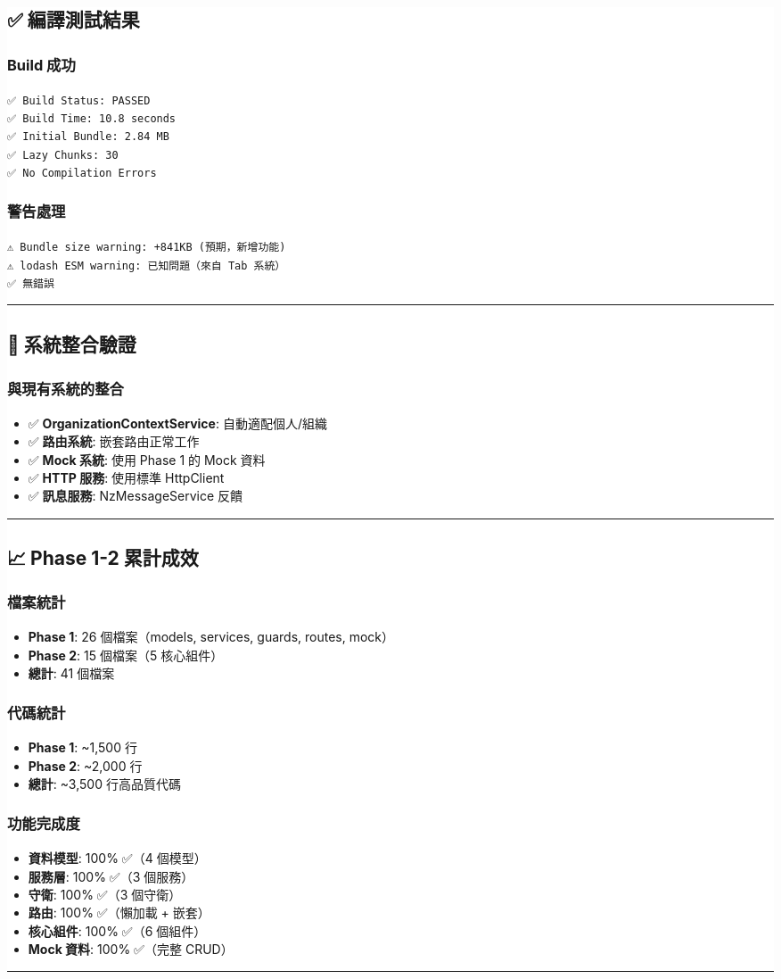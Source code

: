 
## ✅ 編譯測試結果

### Build 成功
```
✅ Build Status: PASSED
✅ Build Time: 10.8 seconds
✅ Initial Bundle: 2.84 MB
✅ Lazy Chunks: 30
✅ No Compilation Errors
```

### 警告處理
```
⚠️ Bundle size warning: +841KB (預期，新增功能)
⚠️ lodash ESM warning: 已知問題（來自 Tab 系統）
✅ 無錯誤
```

---

## 🔗 系統整合驗證

### 與現有系統的整合
- ✅ **OrganizationContextService**: 自動適配個人/組織
- ✅ **路由系統**: 嵌套路由正常工作
- ✅ **Mock 系統**: 使用 Phase 1 的 Mock 資料
- ✅ **HTTP 服務**: 使用標準 HttpClient
- ✅ **訊息服務**: NzMessageService 反饋

---

## 📈 Phase 1-2 累計成效

### 檔案統計
- **Phase 1**: 26 個檔案（models, services, guards, routes, mock）
- **Phase 2**: 15 個檔案（5 核心組件）
- **總計**: 41 個檔案

### 代碼統計
- **Phase 1**: ~1,500 行
- **Phase 2**: ~2,000 行
- **總計**: ~3,500 行高品質代碼

### 功能完成度
- **資料模型**: 100% ✅（4 個模型）
- **服務層**: 100% ✅（3 個服務）
- **守衛**: 100% ✅（3 個守衛）
- **路由**: 100% ✅（懶加載 + 嵌套）
- **核心組件**: 100% ✅（6 個組件）
- **Mock 資料**: 100% ✅（完整 CRUD）

---